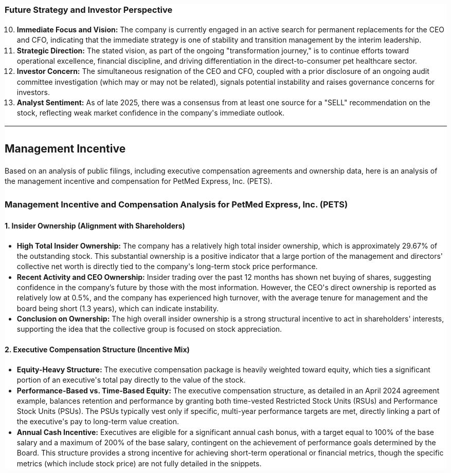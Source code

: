 ### **Future Strategy and Investor Perspective**

10. **Immediate Focus and Vision:** The company is currently engaged in an active search for permanent replacements for the CEO and CFO, indicating that the immediate strategy is one of stability and transition management by the interim leadership.
11. **Strategic Direction:** The stated vision, as part of the ongoing "transformation journey," is to continue efforts toward operational excellence, financial discipline, and driving differentiation in the direct-to-consumer pet healthcare sector.
12. **Investor Concern:** The simultaneous resignation of the CEO and CFO, coupled with a prior disclosure of an ongoing audit committee investigation (which may or may not be related), signals potential instability and raises governance concerns for investors.
13. **Analyst Sentiment:** As of late 2025, there was a consensus from at least one source for a "SELL" recommendation on the stock, reflecting weak market confidence in the company's immediate outlook.

---

## Management Incentive

Based on an analysis of public filings, including executive compensation agreements and ownership data, here is an analysis of the management incentive and compensation for PetMed Express, Inc. (PETS).

### **Management Incentive and Compensation Analysis for PetMed Express, Inc. (PETS)**

#### **1. Insider Ownership (Alignment with Shareholders)**

*   **High Total Insider Ownership:** The company has a relatively high total insider ownership, which is approximately $29.67\%$ of the outstanding stock. This substantial ownership is a positive indicator that a large portion of the management and directors' collective net worth is directly tied to the company's long-term stock price performance.
*   **Recent Activity and CEO Ownership:** Insider trading over the past 12 months has shown net buying of shares, suggesting confidence in the company’s future by those with the most information. However, the CEO's direct ownership is reported as relatively low at $0.5\%$, and the company has experienced high turnover, with the average tenure for management and the board being short (1.3 years), which can indicate instability.
*   **Conclusion on Ownership:** The high overall insider ownership is a strong structural incentive to act in shareholders' interests, supporting the idea that the collective group is focused on stock appreciation.

#### **2. Executive Compensation Structure (Incentive Mix)**

*   **Equity-Heavy Structure:** The executive compensation package is heavily weighted toward equity, which ties a significant portion of an executive's total pay directly to the value of the stock.
*   **Performance-Based vs. Time-Based Equity:** The executive compensation structure, as detailed in an April 2024 agreement example, balances retention and performance by granting both time-vested Restricted Stock Units (RSUs) and Performance Stock Units (PSUs). The PSUs typically vest only if specific, multi-year performance targets are met, directly linking a part of the executive's pay to long-term value creation.
*   **Annual Cash Incentive:** Executives are eligible for a significant annual cash bonus, with a target equal to $100\%$ of the base salary and a maximum of $200\%$ of the base salary, contingent on the achievement of performance goals determined by the Board. This structure provides a strong incentive for achieving short-term operational or financial metrics, though the specific metrics (which include stock price) are not fully detailed in the snippets.
